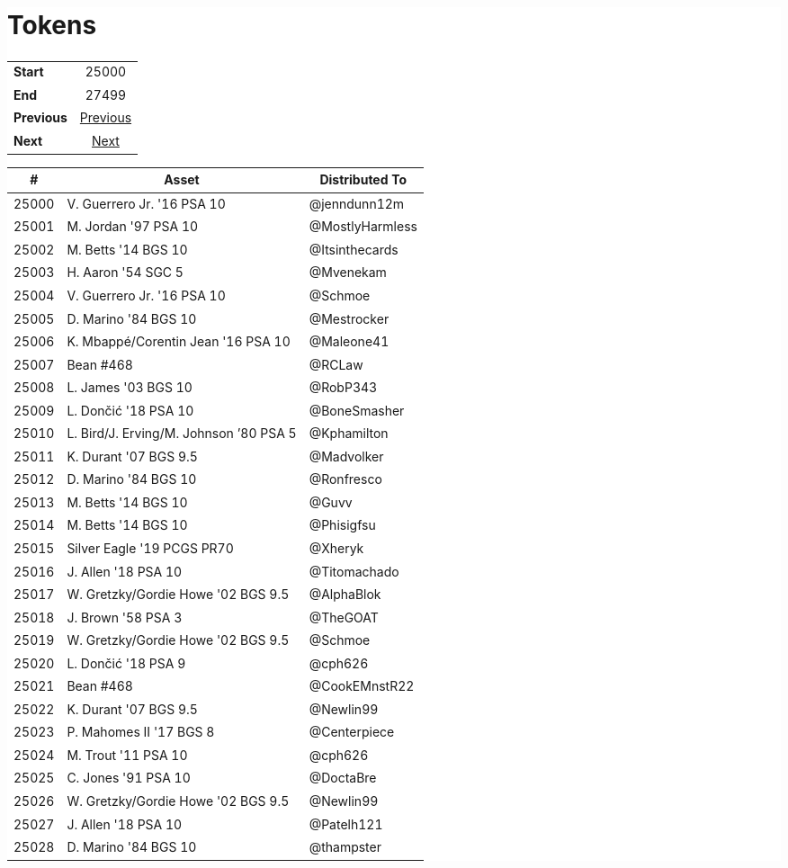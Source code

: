 # Tokens

|     |     |
|:--- |:---:|
| **Start** | 25000 |
| **End** | 27499 |
| **Previous** | [Previous](cards-22500.md) |
| **Next** | [Next](cards-27500.md) |

| #   | Asset | Distributed To |
| --- | ----- | -------------- |
| 25000 |  V. Guerrero Jr. &#039;16 PSA 10 | \@jenndunn12m |
| 25001 |  M. Jordan &#039;97 PSA 10 | \@MostlyHarmless |
| 25002 |  M. Betts &#039;14 BGS 10 | \@Itsinthecards |
| 25003 |  H. Aaron &#039;54 SGC 5 | \@Mvenekam |
| 25004 |  V. Guerrero Jr. &#039;16 PSA 10 | \@Schmoe |
| 25005 |  D. Marino &#039;84 BGS 10 | \@Mestrocker |
| 25006 |  K. Mbappé/Corentin Jean &#039;16 PSA 10 | \@Maleone41 |
| 25007 |  Bean #468 | \@RCLaw |
| 25008 |  L. James &#039;03 BGS 10 | \@RobP343 |
| 25009 |  L. Dončić &#039;18 PSA 10 | \@BoneSmasher |
| 25010 |  L. Bird/J. Erving/M. Johnson ’80 PSA 5 | \@Kphamilton |
| 25011 |  K. Durant &#039;07 BGS 9.5 | \@Madvolker |
| 25012 |  D. Marino &#039;84 BGS 10 | \@Ronfresco |
| 25013 |  M. Betts &#039;14 BGS 10 | \@Guvv |
| 25014 |  M. Betts &#039;14 BGS 10 | \@Phisigfsu |
| 25015 |  Silver Eagle &#039;19 PCGS PR70 | \@Xheryk |
| 25016 |  J. Allen &#039;18 PSA 10 | \@Titomachado |
| 25017 |  W. Gretzky/Gordie Howe &#039;02 BGS 9.5 | \@AlphaBlok |
| 25018 |  J. Brown &#039;58 PSA 3 | \@TheGOAT |
| 25019 |  W. Gretzky/Gordie Howe &#039;02 BGS 9.5 | \@Schmoe |
| 25020 |  L. Dončić &#039;18 PSA 9 | \@cph626 |
| 25021 |  Bean #468 | \@CookEMnstR22 |
| 25022 |  K. Durant &#039;07 BGS 9.5 | \@Newlin99 |
| 25023 |  P. Mahomes II &#039;17 BGS 8 | \@Centerpiece |
| 25024 |  M. Trout &#039;11 PSA 10 | \@cph626 |
| 25025 |  C. Jones &#039;91 PSA 10 | \@DoctaBre |
| 25026 |  W. Gretzky/Gordie Howe &#039;02 BGS 9.5 | \@Newlin99 |
| 25027 |  J. Allen &#039;18 PSA 10 | \@Patelh121 |
| 25028 |  D. Marino &#039;84 BGS 10 | \@thampster |